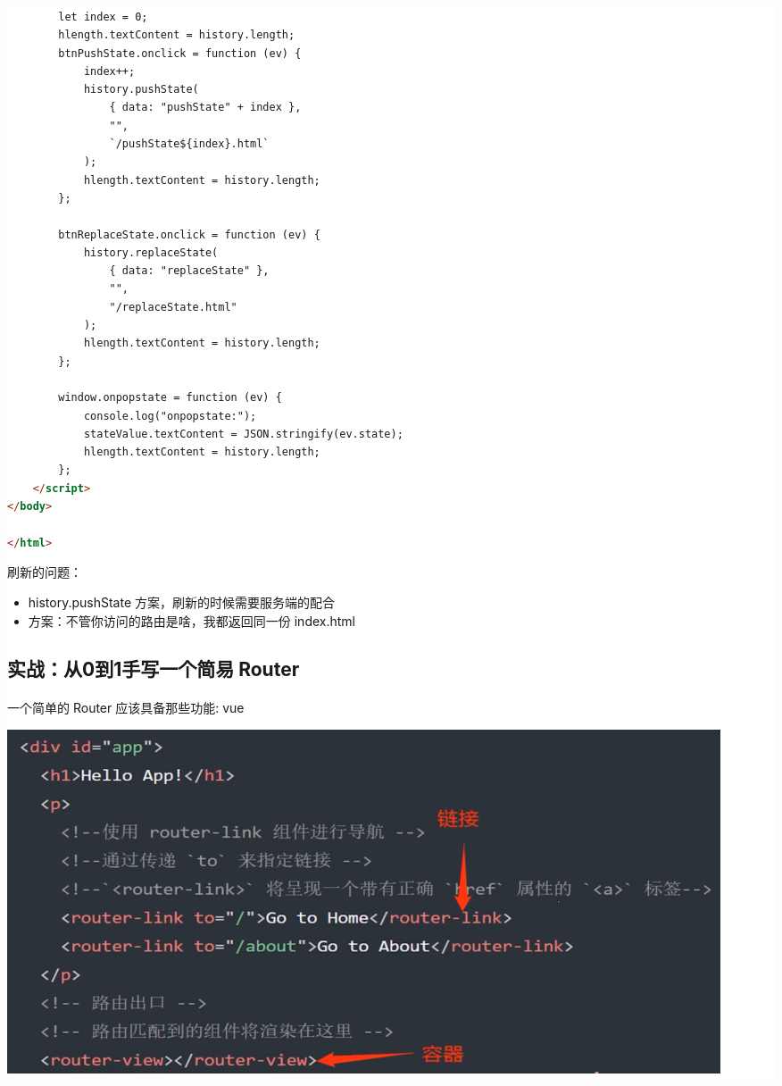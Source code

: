 ```html
        let index = 0;
        hlength.textContent = history.length;
        btnPushState.onclick = function (ev) {
            index++;
            history.pushState(
                { data: "pushState" + index },
                "",
                `/pushState${index}.html`
            );
            hlength.textContent = history.length;
        };

        btnReplaceState.onclick = function (ev) {
            history.replaceState(
                { data: "replaceState" },
                "",
                "/replaceState.html"
            );
            hlength.textContent = history.length;
        };

        window.onpopstate = function (ev) {
            console.log("onpopstate:");
            stateValue.textContent = JSON.stringify(ev.state);
            hlength.textContent = history.length;
        };
    </script>
</body>

</html>
```

刷新的问题：
- history.pushState 方案，刷新的时候需要服务端的配合
- 方案：不管你访问的路由是啥，我都返回同一份 index.html

## 实战：从0到1手写一个简易 Router

一个简单的 Router 应该具备那些功能: vue

![](./img/08-37.PNG)
